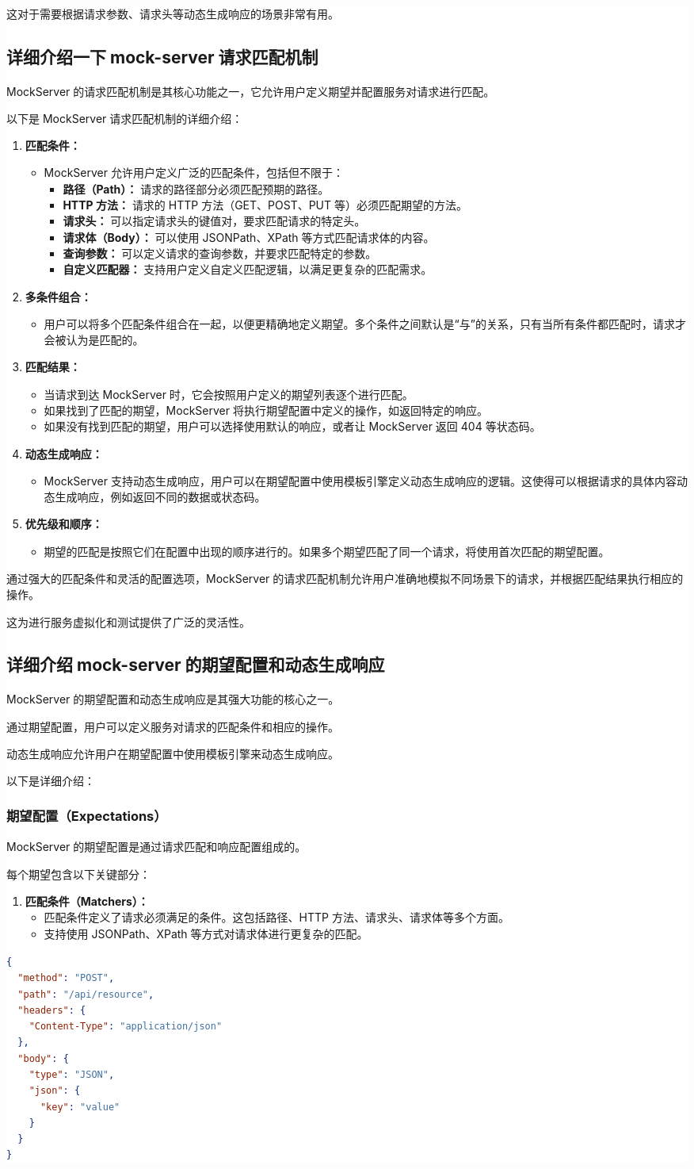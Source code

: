 这对于需要根据请求参数、请求头等动态生成响应的场景非常有用。



## 详细介绍一下 mock-server 请求匹配机制

MockServer 的请求匹配机制是其核心功能之一，它允许用户定义期望并配置服务对请求进行匹配。

以下是 MockServer 请求匹配机制的详细介绍：

1. **匹配条件：**
   - MockServer 允许用户定义广泛的匹配条件，包括但不限于：
     - **路径（Path）：** 请求的路径部分必须匹配预期的路径。
     - **HTTP 方法：** 请求的 HTTP 方法（GET、POST、PUT 等）必须匹配期望的方法。
     - **请求头：** 可以指定请求头的键值对，要求匹配请求的特定头。
     - **请求体（Body）：** 可以使用 JSONPath、XPath 等方式匹配请求体的内容。
     - **查询参数：** 可以定义请求的查询参数，并要求匹配特定的参数。
     - **自定义匹配器：** 支持用户定义自定义匹配逻辑，以满足更复杂的匹配需求。

2. **多条件组合：**
   - 用户可以将多个匹配条件组合在一起，以便更精确地定义期望。多个条件之间默认是“与”的关系，只有当所有条件都匹配时，请求才会被认为是匹配的。

3. **匹配结果：**
   - 当请求到达 MockServer 时，它会按照用户定义的期望列表逐个进行匹配。
   - 如果找到了匹配的期望，MockServer 将执行期望配置中定义的操作，如返回特定的响应。
   - 如果没有找到匹配的期望，用户可以选择使用默认的响应，或者让 MockServer 返回 404 等状态码。

4. **动态生成响应：**
   - MockServer 支持动态生成响应，用户可以在期望配置中使用模板引擎定义动态生成响应的逻辑。这使得可以根据请求的具体内容动态生成响应，例如返回不同的数据或状态码。

5. **优先级和顺序：**
   - 期望的匹配是按照它们在配置中出现的顺序进行的。如果多个期望匹配了同一个请求，将使用首次匹配的期望配置。

通过强大的匹配条件和灵活的配置选项，MockServer 的请求匹配机制允许用户准确地模拟不同场景下的请求，并根据匹配结果执行相应的操作。

这为进行服务虚拟化和测试提供了广泛的灵活性。

## 详细介绍 mock-server 的期望配置和动态生成响应

MockServer 的期望配置和动态生成响应是其强大功能的核心之一。

通过期望配置，用户可以定义服务对请求的匹配条件和相应的操作。

动态生成响应允许用户在期望配置中使用模板引擎来动态生成响应。

以下是详细介绍：

### 期望配置（Expectations）

MockServer 的期望配置是通过请求匹配和响应配置组成的。

每个期望包含以下关键部分：

1. **匹配条件（Matchers）：**
   - 匹配条件定义了请求必须满足的条件。这包括路径、HTTP 方法、请求头、请求体等多个方面。
   - 支持使用 JSONPath、XPath 等方式对请求体进行更复杂的匹配。

```json
{
  "method": "POST",
  "path": "/api/resource",
  "headers": {
    "Content-Type": "application/json"
  },
  "body": {
    "type": "JSON",
    "json": {
      "key": "value"
    }
  }
}
```
